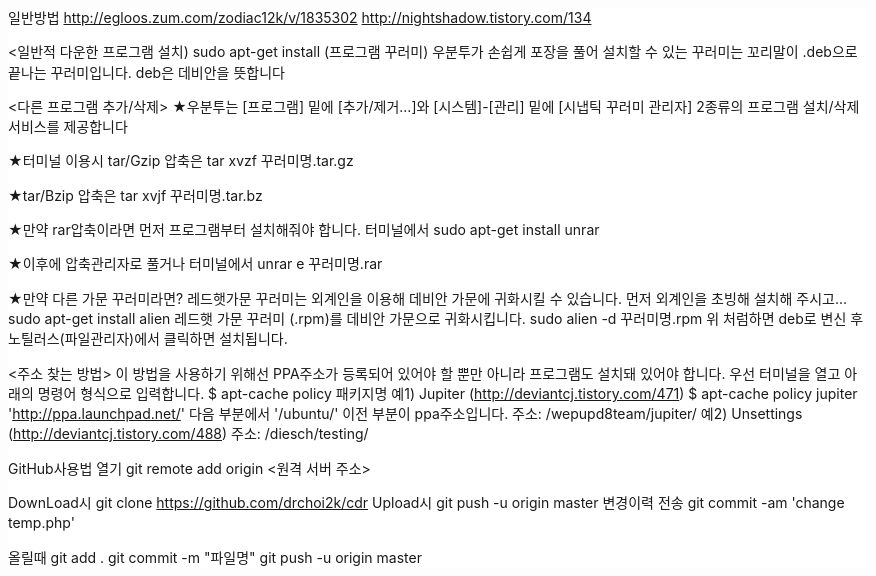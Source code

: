 일반방법
http://egloos.zum.com/zodiac12k/v/1835302
http://nightshadow.tistory.com/134

<일반적 다운한 프로그램 설치)
sudo apt-get install (프로그램 꾸러미)
우분투가 손쉽게 포장을 풀어 설치할 수 있는 꾸러미는 꼬리말이 .deb으로 끝나는 꾸러미입니다. deb은 데비안을 뜻합니다


<다른 프로그램 추가/삭제>
★우분투는 [프로그램] 밑에 [추가/제거...]와 [시스템]-[관리] 밑에 [시냅틱 꾸러미 관리자] 2종류의 프로그램 설치/삭제 서비스를 제공합니다


★터미널 이용시 tar/Gzip 압축은
tar xvzf 꾸러미명.tar.gz

★tar/Bzip 압축은
tar xvjf 꾸러미명.tar.bz

★만약 rar압축이라면 먼저 프로그램부터 설치해줘야 합니다. 터미널에서
sudo apt-get install unrar

★이후에 압축관리자로 풀거나 터미널에서
unrar e 꾸러미명.rar

★만약 다른 가문 꾸러미라면? 레드햇가문 꾸러미는 외계인을 이용해 데비안 가문에 귀화시킬 수 있습니다.
먼저 외계인을 초빙해 설치해 주시고...
sudo apt-get install alien
레드햇 가문 꾸러미 (.rpm)를 데비안 가문으로 귀화시킵니다.
sudo alien -d 꾸러미명.rpm
위 처럼하면 deb로 변신 후 노틸러스(파일관리자)에서 클릭하면 설치됩니다.

<주소 찾는 방법>
이 방법을 사용하기 위해선 PPA주소가 등록되어 있어야 할 뿐만 아니라 프로그램도 설치돼 있어야 합니다.
우선 터미널을 열고 아래의 명령어 형식으로 입력합니다.
$ apt-cache policy 패키지명
 예1) Jupiter (http://deviantcj.tistory.com/471)
$ apt-cache policy jupiter
'http://ppa.launchpad.net/' 다음 부분에서 '/ubuntu/' 이전 부분이 ppa주소입니다.
주소:  /wepupd8team/jupiter/
예2) Unsettings (http://deviantcj.tistory.com/488)
주소:  /diesch/testing/



GitHub사용법
열기
git remote add origin <원격 서버 주소>

DownLoad시
git clone https://github.com/drchoi2k/cdr
Upload시
git push -u origin master
변경이력 전송
git commit -am 'change temp.php'

올릴때
git add .
git commit -m "파일명"
git push -u origin master
